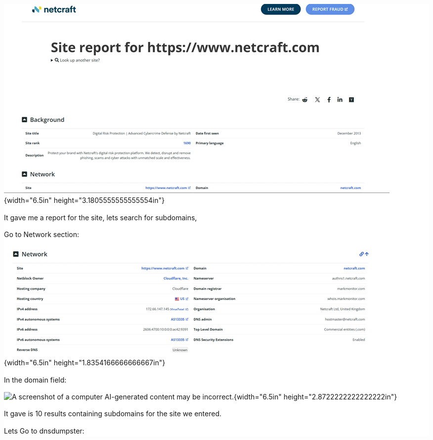 ![](images/image014.png){width="6.5in" height="3.1805555555555554in"}

It gave me a report for the site, lets search for subdomains,

Go to Network section:

![](images/image015.png){width="6.5in" height="1.8354166666666667in"}

In the domain field:

![A screenshot of a computer AI-generated content may be
incorrect.](media/image16.png){width="6.5in"
height="2.8722222222222222in"}

It gave is 10 results containing subdomains for the site we entered.

Lets Go to dnsdumpster:
